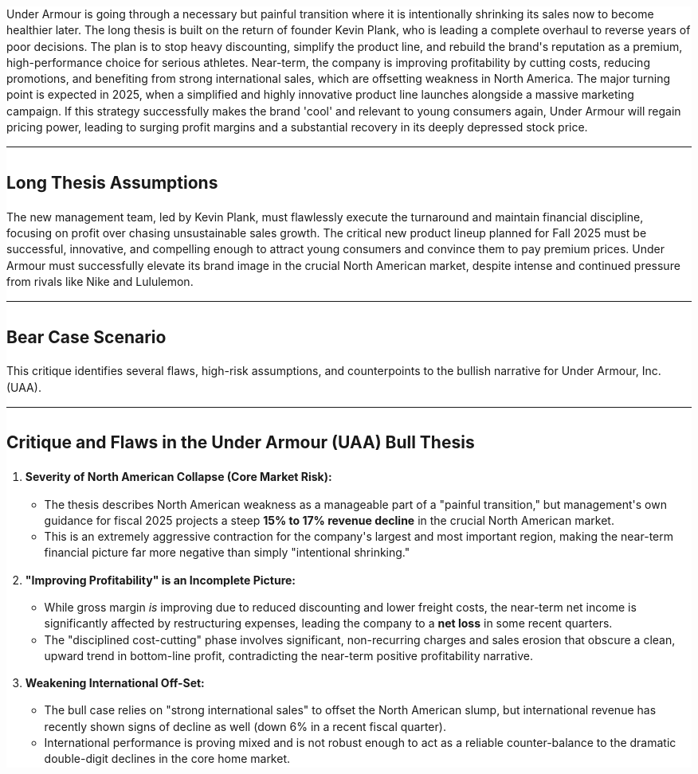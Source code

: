 Under Armour is going through a necessary but painful transition where it is intentionally shrinking its sales now to become healthier later. The long thesis is built on the return of founder Kevin Plank, who is leading a complete overhaul to reverse years of poor decisions. The plan is to stop heavy discounting, simplify the product line, and rebuild the brand's reputation as a premium, high-performance choice for serious athletes. Near-term, the company is improving profitability by cutting costs, reducing promotions, and benefiting from strong international sales, which are offsetting weakness in North America. The major turning point is expected in 2025, when a simplified and highly innovative product line launches alongside a massive marketing campaign. If this strategy successfully makes the brand 'cool' and relevant to young consumers again, Under Armour will regain pricing power, leading to surging profit margins and a substantial recovery in its deeply depressed stock price.

---

## Long Thesis Assumptions

The new management team, led by Kevin Plank, must flawlessly execute the turnaround and maintain financial discipline, focusing on profit over chasing unsustainable sales growth. The critical new product lineup planned for Fall 2025 must be successful, innovative, and compelling enough to attract young consumers and convince them to pay premium prices. Under Armour must successfully elevate its brand image in the crucial North American market, despite intense and continued pressure from rivals like Nike and Lululemon.

---

## Bear Case Scenario

This critique identifies several flaws, high-risk assumptions, and counterpoints to the bullish narrative for Under Armour, Inc. (UAA).

***

## Critique and Flaws in the Under Armour (UAA) Bull Thesis

1.  **Severity of North American Collapse (Core Market Risk):**
    *   The thesis describes North American weakness as a manageable part of a "painful transition," but management's own guidance for fiscal 2025 projects a steep **15% to 17% revenue decline** in the crucial North American market.
    *   This is an extremely aggressive contraction for the company's largest and most important region, making the near-term financial picture far more negative than simply "intentional shrinking."

2.  **"Improving Profitability" is an Incomplete Picture:**
    *   While gross margin *is* improving due to reduced discounting and lower freight costs, the near-term net income is significantly affected by restructuring expenses, leading the company to a **net loss** in some recent quarters.
    *   The "disciplined cost-cutting" phase involves significant, non-recurring charges and sales erosion that obscure a clean, upward trend in bottom-line profit, contradicting the near-term positive profitability narrative.

3.  **Weakening International Off-Set:**
    *   The bull case relies on "strong international sales" to offset the North American slump, but international revenue has recently shown signs of decline as well (down 6% in a recent fiscal quarter).
    *   International performance is proving mixed and is not robust enough to act as a reliable counter-balance to the dramatic double-digit declines in the core home market.
